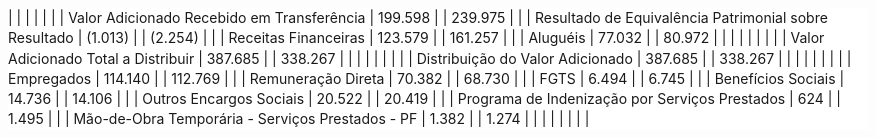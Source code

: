|                                                                        |                                                             |                                                             |                                                             |                                                             |
| Valor Adicionado Recebido em Transferência                             | 199.598                                                     |                                                             | 239.975                                                     |                                                             |
| Resultado de Equivalência Patrimonial sobre Resultado                  | (1.013)                                                     |                                                             | (2.254)                                                     |                                                             |
| Receitas Financeiras                                                   | 123.579                                                     |                                                             | 161.257                                                     |                                                             |
| Aluguéis                                                               | 77.032                                                      |                                                             | 80.972                                                      |                                                             |
|                                                                        |                                                             |                                                             |                                                             |                                                             |
| Valor Adicionado Total a Distribuir                                    | 387.685                                                     |                                                             | 338.267                                                     |                                                             |
|                                                                        |                                                             |                                                             |                                                             |                                                             |
| Distribuição do Valor Adicionado                                       | 387.685                                                     |                                                             | 338.267                                                     |                                                             |
|                                                                        |                                                             |                                                             |                                                             |                                                             |
| Empregados                                                             | 114.140                                                     |                                                             | 112.769                                                     |                                                             |
| Remuneração Direta                                                     | 70.382                                                      |                                                             | 68.730                                                      |                                                             |
| FGTS                                                                   | 6.494                                                       |                                                             | 6.745                                                       |                                                             |
| Benefícios Sociais                                                     | 14.736                                                      |                                                             | 14.106                                                      |                                                             |
| Outros Encargos Sociais                                                | 20.522                                                      |                                                             | 20.419                                                      |                                                             |
| Programa de Indenização por Serviços Prestados                         | 624                                                         |                                                             | 1.495                                                       |                                                             |
| Mão-de-Obra Temporária - Serviços Prestados - PF                       | 1.382                                                       |                                                             | 1.274                                                       |                                                             |
|                                                                        |                                                             |                                                             |                                                             |                                                             |